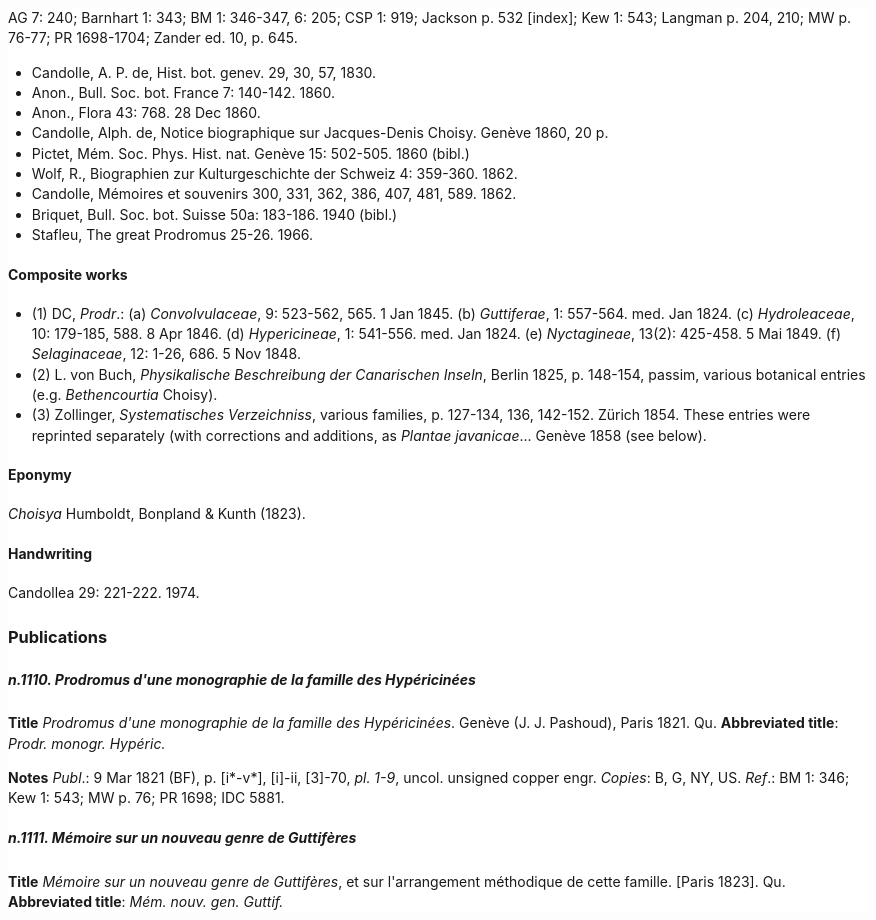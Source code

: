 AG 7: 240; Barnhart 1: 343; BM 1: 346-347, 6: 205; CSP 1: 919; Jackson p. 532 \[index\]; Kew 1: 543; Langman p. 204, 210; MW p. 76-77; PR 1698-1704; Zander ed. 10, p. 645.
- Candolle, A. P. de, Hist. bot. genev. 29, 30, 57, 1830.
- Anon., Bull. Soc. bot. France 7: 140-142. 1860.
- Anon., Flora 43: 768. 28 Dec 1860.
- Candolle, Alph. de, Notice biographique sur Jacques-Denis Choisy. Genève 1860, 20 p.
- Pictet, Mém. Soc. Phys. Hist. nat. Genève 15: 502-505. 1860 (bibl.)
- Wolf, R., Biographien zur Kulturgeschichte der Schweiz 4: 359-360. 1862.
- Candolle, Mémoires et souvenirs 300, 331, 362, 386, 407, 481, 589. 1862.
- Briquet, Bull. Soc. bot. Suisse 50a: 183-186. 1940 (bibl.)
- Stafleu, The great Prodromus 25-26. 1966.

#### Composite works

- (1) DC, *Prodr*.:
(a) *Convolvulaceae*, 9: 523-562, 565. 1 Jan 1845.
(b) *Guttiferae*, 1: 557-564. med. Jan 1824.
(c) *Hydroleaceae*, 10: 179-185, 588. 8 Apr 1846.
(d) *Hypericineae*, 1: 541-556. med. Jan 1824.
(e) *Nyctagineae*, 13(2): 425-458. 5 Mai 1849.
(f) *Selaginaceae*, 12: 1-26, 686. 5 Nov 1848.
- (2) L. von Buch, *Physikalische Beschreibung der Canarischen Inseln*, Berlin 1825, p. 148-154, passim, various botanical entries (e.g. *Bethencourtia* Choisy).
- (3) Zollinger, *Systematisches Verzeichniss*, various families, p. 127-134, 136, 142-152. Zürich 1854. These entries were reprinted separately (with corrections and additions, as *Plantae javanicae*... Genève 1858 (see below).

#### Eponymy

*Choisya* Humboldt, Bonpland & Kunth (1823).

#### Handwriting

Candollea 29: 221-222. 1974.

### Publications

##### n.1110. Prodromus d'une monographie de la famille des Hypéricinées

**Title**
*Prodromus d'une monographie de la famille des Hypéricinées*. Genève (J. J. Pashoud), Paris 1821. Qu.
**Abbreviated title**: *Prodr. monogr. Hypéric.*

**Notes**
*Publ*.: 9 Mar 1821 (BF), p. \[i\*-v\*\], \[i\]-ii, \[3\]-70, *pl. 1-9*, uncol. unsigned copper engr.
*Copies*: B, G, NY, US.
*Ref*.: BM 1: 346; Kew 1: 543; MW p. 76; PR 1698; IDC 5881.

##### n.1111. Mémoire sur un nouveau genre de Guttifères

**Title**
*Mémoire sur un nouveau genre de Guttifères*, et sur l'arrangement méthodique de cette famille. \[Paris 1823\]. Qu.
**Abbreviated title**: *Mém. nouv. gen. Guttif.*

